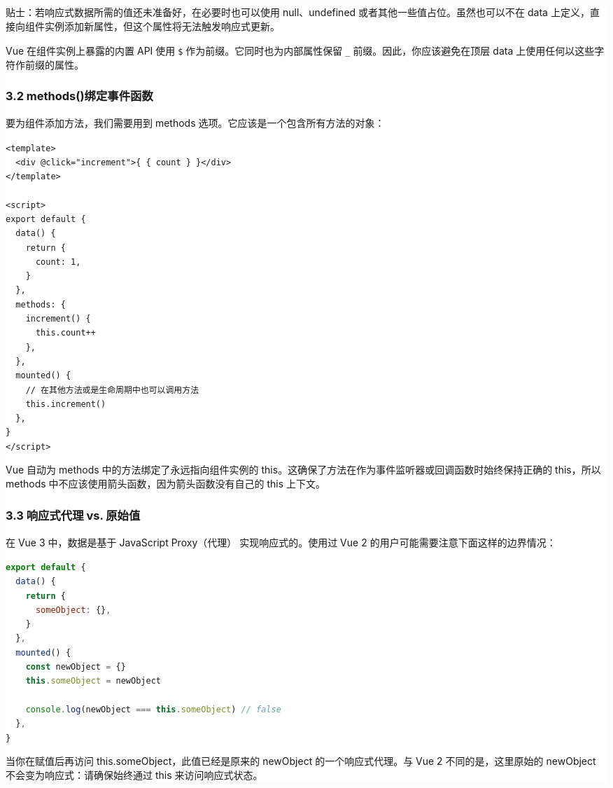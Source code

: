贴士：若响应式数据所需的值还未准备好，在必要时也可以使用 null、undefined 或者其他一些值占位。虽然也可以不在 data 上定义，直接向组件实例添加新属性，但这个属性将无法触发响应式更新。

Vue 在组件实例上暴露的内置 API 使用 `$` 作为前缀。它同时也为内部属性保留 `_` 前缀。因此，你应该避免在顶层 data 上使用任何以这些字符作前缀的属性。

### 3.2 methods()绑定事件函数

要为组件添加方法，我们需要用到 methods 选项。它应该是一个包含所有方法的对象：

```vue
<template>
  <div @click="increment">{ { count } }</div>
</template>

<script>
export default {
  data() {
    return {
      count: 1,
    }
  },
  methods: {
    increment() {
      this.count++
    },
  },
  mounted() {
    // 在其他方法或是生命周期中也可以调用方法
    this.increment()
  },
}
</script>
```

Vue 自动为 methods 中的方法绑定了永远指向组件实例的 this。这确保了方法在作为事件监听器或回调函数时始终保持正确的 this，所以 methods 中不应该使用箭头函数，因为箭头函数没有自己的 this 上下文。

### 3.3 响应式代理 vs. 原始值

在 Vue 3 中，数据是基于 JavaScript Proxy（代理） 实现响应式的。使用过 Vue 2 的用户可能需要注意下面这样的边界情况：

```js
export default {
  data() {
    return {
      someObject: {},
    }
  },
  mounted() {
    const newObject = {}
    this.someObject = newObject

    console.log(newObject === this.someObject) // false
  },
}
```

当你在赋值后再访问 this.someObject，此值已经是原来的 newObject 的一个响应式代理。与 Vue 2 不同的是，这里原始的 newObject 不会变为响应式：请确保始终通过 this 来访问响应式状态。
